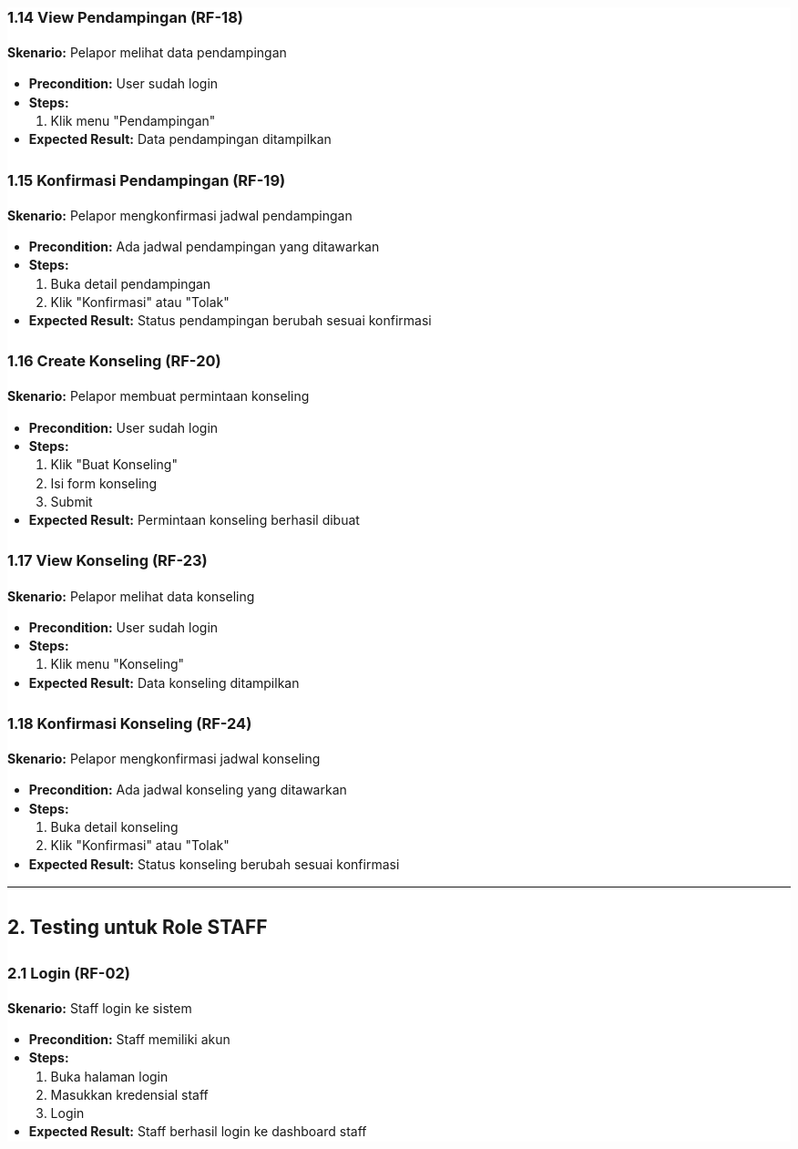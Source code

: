 ### 1.14 View Pendampingan (RF-18)
**Skenario:** Pelapor melihat data pendampingan
- **Precondition:** User sudah login
- **Steps:**
  1. Klik menu "Pendampingan"
- **Expected Result:** Data pendampingan ditampilkan

### 1.15 Konfirmasi Pendampingan (RF-19)
**Skenario:** Pelapor mengkonfirmasi jadwal pendampingan
- **Precondition:** Ada jadwal pendampingan yang ditawarkan
- **Steps:**
  1. Buka detail pendampingan
  2. Klik "Konfirmasi" atau "Tolak"
- **Expected Result:** Status pendampingan berubah sesuai konfirmasi

### 1.16 Create Konseling (RF-20)
**Skenario:** Pelapor membuat permintaan konseling
- **Precondition:** User sudah login
- **Steps:**
  1. Klik "Buat Konseling"
  2. Isi form konseling
  3. Submit
- **Expected Result:** Permintaan konseling berhasil dibuat

### 1.17 View Konseling (RF-23)
**Skenario:** Pelapor melihat data konseling
- **Precondition:** User sudah login
- **Steps:**
  1. Klik menu "Konseling"
- **Expected Result:** Data konseling ditampilkan

### 1.18 Konfirmasi Konseling (RF-24)
**Skenario:** Pelapor mengkonfirmasi jadwal konseling
- **Precondition:** Ada jadwal konseling yang ditawarkan
- **Steps:**
  1. Buka detail konseling
  2. Klik "Konfirmasi" atau "Tolak"
- **Expected Result:** Status konseling berubah sesuai konfirmasi

---

## 2. Testing untuk Role STAFF

### 2.1 Login (RF-02)
**Skenario:** Staff login ke sistem
- **Precondition:** Staff memiliki akun
- **Steps:**
  1. Buka halaman login
  2. Masukkan kredensial staff
  3. Login
- **Expected Result:** Staff berhasil login ke dashboard staff
